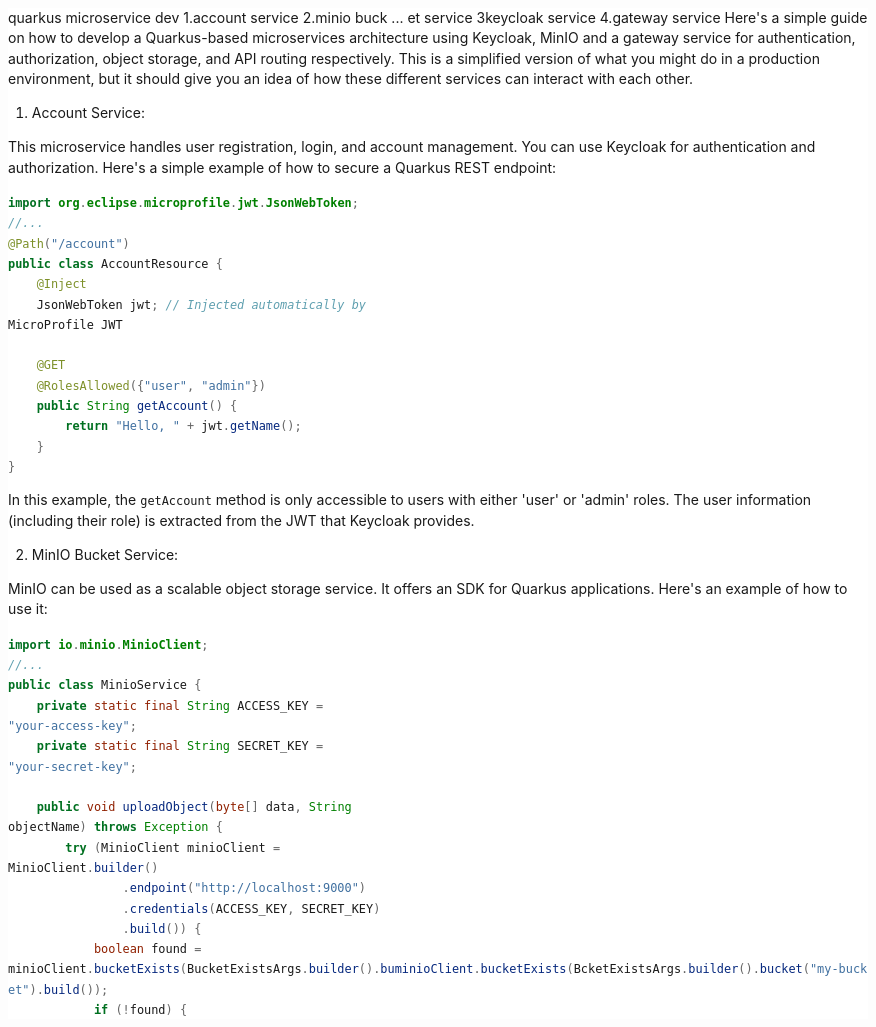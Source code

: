 quarkus microservice dev 1.account service 2.minio buck
... et service 3keycloak service 4.gateway service
Here's a simple guide on how to develop a
Quarkus-based microservices architecture using
Keycloak, MinIO and a gateway service for
authentication, authorization, object storage, and
API routing respectively. This is a simplified
version of what you might do in a production
environment, but it should give you an idea of how
these different services can interact with each
other.

1. Account Service:

This microservice handles user registration, login,
and account management. You can use Keycloak for
authentication and authorization. Here's a simple
example of how to secure a Quarkus REST endpoint:

```java
import org.eclipse.microprofile.jwt.JsonWebToken;
//...
@Path("/account")
public class AccountResource {
    @Inject
    JsonWebToken jwt; // Injected automatically by
MicroProfile JWT

    @GET
    @RolesAllowed({"user", "admin"})
    public String getAccount() {
        return "Hello, " + jwt.getName();
    }
}
```
In this example, the `getAccount` method is only
accessible to users with either 'user' or 'admin'
roles. The user information (including their role) is
extracted from the JWT that Keycloak provides.

2. MinIO Bucket Service:

MinIO can be used as a scalable object storage
service. It offers an SDK for Quarkus applications.
Here's an example of how to use it:

```java
import io.minio.MinioClient;
//...
public class MinioService {
    private static final String ACCESS_KEY =
"your-access-key";
    private static final String SECRET_KEY =
"your-secret-key";

    public void uploadObject(byte[] data, String
objectName) throws Exception {
        try (MinioClient minioClient =
MinioClient.builder()
                .endpoint("http://localhost:9000")
                .credentials(ACCESS_KEY, SECRET_KEY)
                .build()) {
            boolean found =
minioClient.bucketExists(BucketExistsArgs.builder().buminioClient.bucketExists(BcketExistsArgs.builder().bucket("my-bucket").build());
            if (!found) {

```